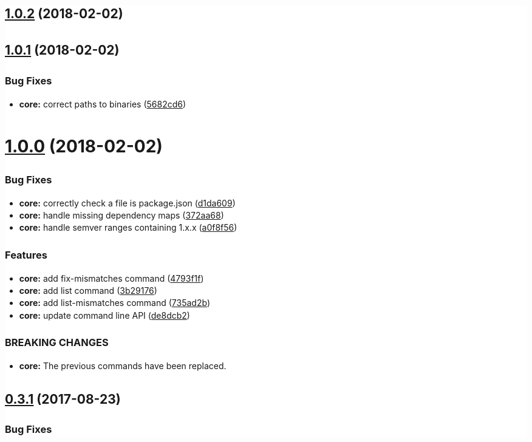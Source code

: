 

## [1.0.2](https://github.com/JamieMason/syncpack/compare/1.0.1...1.0.2) (2018-02-02)



## [1.0.1](https://github.com/JamieMason/syncpack/compare/1.0.0...1.0.1) (2018-02-02)


### Bug Fixes

* **core:** correct paths to binaries ([5682cd6](https://github.com/JamieMason/syncpack/commit/5682cd65b8559e9f47c9fe63b6294aebb73ba896))



# [1.0.0](https://github.com/JamieMason/syncpack/compare/0.3.1...1.0.0) (2018-02-02)


### Bug Fixes

* **core:** correctly check a file is package.json ([d1da609](https://github.com/JamieMason/syncpack/commit/d1da6096c3b7c6b01a05c112ffc1251ec4ba700d))
* **core:** handle missing dependency maps ([372aa68](https://github.com/JamieMason/syncpack/commit/372aa6877f47df1118c45931391c8b87ca851413))
* **core:** handle semver ranges containing 1.x.x ([a0f8f56](https://github.com/JamieMason/syncpack/commit/a0f8f5650f3855361914fc6f8303035dc3abfb8d))


### Features

* **core:** add fix-mismatches command ([4793f1f](https://github.com/JamieMason/syncpack/commit/4793f1fc6b67cfa1f87f73188944f8dd8d196bc0))
* **core:** add list command ([3b29176](https://github.com/JamieMason/syncpack/commit/3b291760f4cba611acc3f75034679303c55bf1a7))
* **core:** add list-mismatches command ([735ad2b](https://github.com/JamieMason/syncpack/commit/735ad2b2a1347b99a3f758b0c797b2fb7a3fc4c3))
* **core:** update command line API ([de8dcb2](https://github.com/JamieMason/syncpack/commit/de8dcb2b0dbe7bb63c91aeb05e8422696b0bd178))


### BREAKING CHANGES

* **core:** The previous commands have been replaced.



## [0.3.1](https://github.com/JamieMason/syncpack/compare/0.3.0...0.3.1) (2017-08-23)


### Bug Fixes
